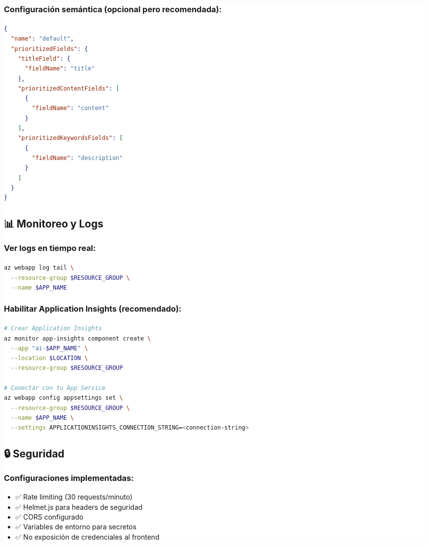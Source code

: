 ### Configuración semántica (opcional pero recomendada):

```json
{
  "name": "default",
  "prioritizedFields": {
    "titleField": {
      "fieldName": "title"
    },
    "prioritizedContentFields": [
      {
        "fieldName": "content"
      }
    ],
    "prioritizedKeywordsFields": [
      {
        "fieldName": "description"
      }
    ]
  }
}
```

## 📊 Monitoreo y Logs

### Ver logs en tiempo real:

```bash
az webapp log tail \
  --resource-group $RESOURCE_GROUP \
  --name $APP_NAME
```

### Habilitar Application Insights (recomendado):

```bash
# Crear Application Insights
az monitor app-insights component create \
  --app "ai-$APP_NAME" \
  --location $LOCATION \
  --resource-group $RESOURCE_GROUP

# Conectar con tu App Service
az webapp config appsettings set \
  --resource-group $RESOURCE_GROUP \
  --name $APP_NAME \
  --settings APPLICATIONINSIGHTS_CONNECTION_STRING=<connection-string>
```

## 🔒 Seguridad

### Configuraciones implementadas:
- ✅ Rate limiting (30 requests/minuto)
- ✅ Helmet.js para headers de seguridad
- ✅ CORS configurado
- ✅ Variables de entorno para secretos
- ✅ No exposición de credenciales al frontend
